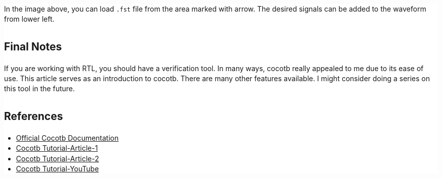 In the image above, you can load `.fst` file from the area marked with arrow. The desired signals can be added to the waveform from lower left.

## Final Notes

If you are working with RTL, you should have a verification tool. In many ways, cocotb really appealed to me due to its ease of use. This article serves as an introduction to cocotb. There are many other features available. I might consider doing a series on this tool in the future.

## References

- [Official Cocotb Documentation](https://docs.cocotb.org/en/stable/index.html)
- [Cocotb Tutorial-Article-1](https://hardwareteams.com/docs/fpga-asic/cocotb/getting-started/)
- [Cocotb Tutorial-Article-2](https://learncocotb.com/docs/cocotb-tutorial/)
- [Cocotb Tutorial-YouTube](https://www.youtube.com/@learncocotb1560/videos)

